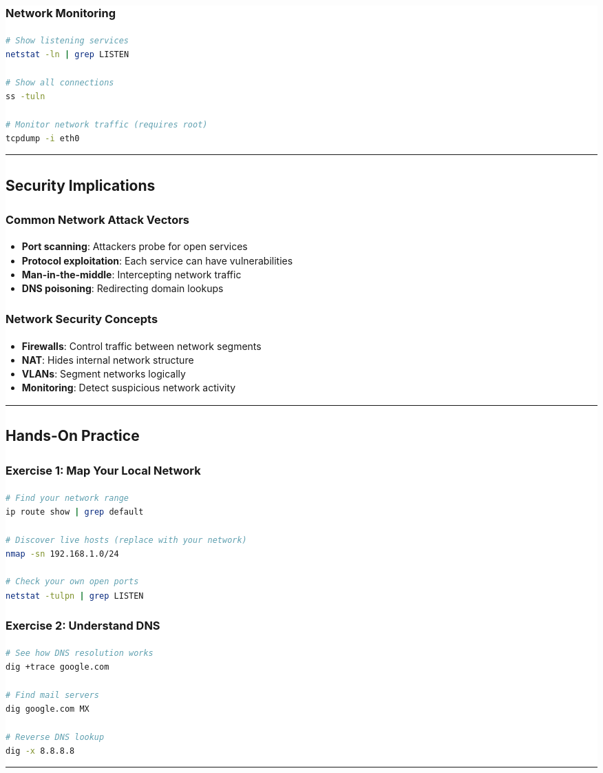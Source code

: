 ### Network Monitoring
```bash
# Show listening services
netstat -ln | grep LISTEN

# Show all connections  
ss -tuln

# Monitor network traffic (requires root)
tcpdump -i eth0
```

---

## Security Implications

### Common Network Attack Vectors
- **Port scanning**: Attackers probe for open services
- **Protocol exploitation**: Each service can have vulnerabilities
- **Man-in-the-middle**: Intercepting network traffic
- **DNS poisoning**: Redirecting domain lookups

### Network Security Concepts
- **Firewalls**: Control traffic between network segments
- **NAT**: Hides internal network structure
- **VLANs**: Segment networks logically
- **Monitoring**: Detect suspicious network activity

---

## Hands-On Practice

### Exercise 1: Map Your Local Network
```bash
# Find your network range
ip route show | grep default

# Discover live hosts (replace with your network)
nmap -sn 192.168.1.0/24

# Check your own open ports
netstat -tulpn | grep LISTEN
```

### Exercise 2: Understand DNS
```bash
# See how DNS resolution works
dig +trace google.com

# Find mail servers
dig google.com MX

# Reverse DNS lookup
dig -x 8.8.8.8
```

---